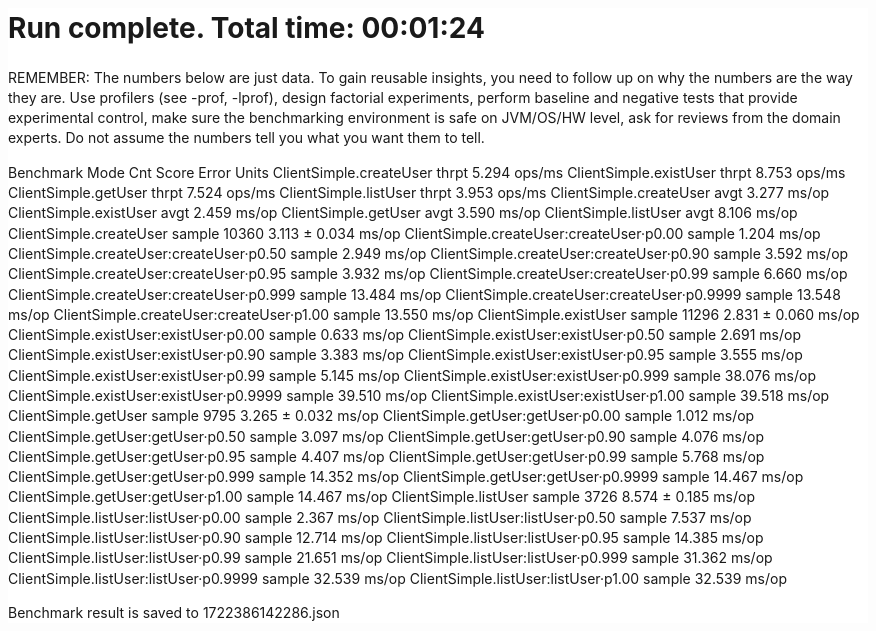 # Run complete. Total time: 00:01:24

REMEMBER: The numbers below are just data. To gain reusable insights, you need to follow up on
why the numbers are the way they are. Use profilers (see -prof, -lprof), design factorial
experiments, perform baseline and negative tests that provide experimental control, make sure
the benchmarking environment is safe on JVM/OS/HW level, ask for reviews from the domain experts.
Do not assume the numbers tell you what you want them to tell.

Benchmark                                     Mode    Cnt   Score   Error   Units
ClientSimple.createUser                      thrpt          5.294          ops/ms
ClientSimple.existUser                       thrpt          8.753          ops/ms
ClientSimple.getUser                         thrpt          7.524          ops/ms
ClientSimple.listUser                        thrpt          3.953          ops/ms
ClientSimple.createUser                       avgt          3.277           ms/op
ClientSimple.existUser                        avgt          2.459           ms/op
ClientSimple.getUser                          avgt          3.590           ms/op
ClientSimple.listUser                         avgt          8.106           ms/op
ClientSimple.createUser                     sample  10360   3.113 ± 0.034   ms/op
ClientSimple.createUser:createUser·p0.00    sample          1.204           ms/op
ClientSimple.createUser:createUser·p0.50    sample          2.949           ms/op
ClientSimple.createUser:createUser·p0.90    sample          3.592           ms/op
ClientSimple.createUser:createUser·p0.95    sample          3.932           ms/op
ClientSimple.createUser:createUser·p0.99    sample          6.660           ms/op
ClientSimple.createUser:createUser·p0.999   sample         13.484           ms/op
ClientSimple.createUser:createUser·p0.9999  sample         13.548           ms/op
ClientSimple.createUser:createUser·p1.00    sample         13.550           ms/op
ClientSimple.existUser                      sample  11296   2.831 ± 0.060   ms/op
ClientSimple.existUser:existUser·p0.00      sample          0.633           ms/op
ClientSimple.existUser:existUser·p0.50      sample          2.691           ms/op
ClientSimple.existUser:existUser·p0.90      sample          3.383           ms/op
ClientSimple.existUser:existUser·p0.95      sample          3.555           ms/op
ClientSimple.existUser:existUser·p0.99      sample          5.145           ms/op
ClientSimple.existUser:existUser·p0.999     sample         38.076           ms/op
ClientSimple.existUser:existUser·p0.9999    sample         39.510           ms/op
ClientSimple.existUser:existUser·p1.00      sample         39.518           ms/op
ClientSimple.getUser                        sample   9795   3.265 ± 0.032   ms/op
ClientSimple.getUser:getUser·p0.00          sample          1.012           ms/op
ClientSimple.getUser:getUser·p0.50          sample          3.097           ms/op
ClientSimple.getUser:getUser·p0.90          sample          4.076           ms/op
ClientSimple.getUser:getUser·p0.95          sample          4.407           ms/op
ClientSimple.getUser:getUser·p0.99          sample          5.768           ms/op
ClientSimple.getUser:getUser·p0.999         sample         14.352           ms/op
ClientSimple.getUser:getUser·p0.9999        sample         14.467           ms/op
ClientSimple.getUser:getUser·p1.00          sample         14.467           ms/op
ClientSimple.listUser                       sample   3726   8.574 ± 0.185   ms/op
ClientSimple.listUser:listUser·p0.00        sample          2.367           ms/op
ClientSimple.listUser:listUser·p0.50        sample          7.537           ms/op
ClientSimple.listUser:listUser·p0.90        sample         12.714           ms/op
ClientSimple.listUser:listUser·p0.95        sample         14.385           ms/op
ClientSimple.listUser:listUser·p0.99        sample         21.651           ms/op
ClientSimple.listUser:listUser·p0.999       sample         31.362           ms/op
ClientSimple.listUser:listUser·p0.9999      sample         32.539           ms/op
ClientSimple.listUser:listUser·p1.00        sample         32.539           ms/op

Benchmark result is saved to 1722386142286.json

